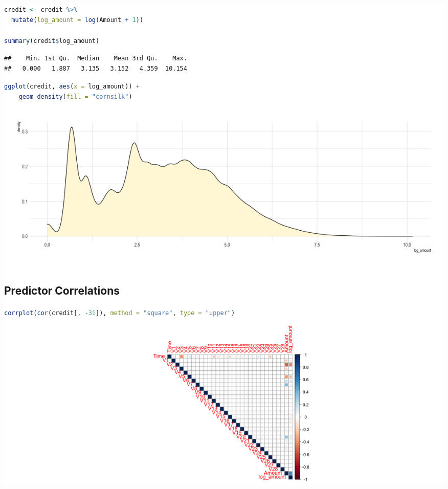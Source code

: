 
```r
credit <- credit %>%
  mutate(log_amount = log(Amount + 1))

summary(credit$log_amount)
```

```
##    Min. 1st Qu.  Median    Mean 3rd Qu.    Max. 
##   0.000   1.887   3.135   3.152   4.359  10.154
```


```r
ggplot(credit, aes(x = log_amount)) +
    geom_density(fill = "cornsilk")
```

![](eda_files/figure-html/unnamed-chunk-13-1.png)

## Predictor Correlations


```r
corrplot(cor(credit[, -31]), method = "square", type = "upper")
```

![](eda_files/figure-html/unnamed-chunk-14-1.png)
